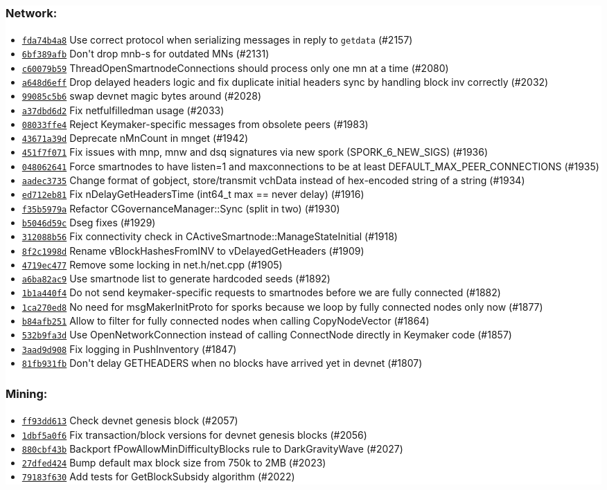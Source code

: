 ### Network:
- [`fda74b4a8`](https://github.com/keymaker/keymaker/commit/fda74b4a8) Use correct protocol when serializing messages in reply to `getdata` (#2157)
- [`6bf389afb`](https://github.com/keymaker/keymaker/commit/6bf389afb) Don't drop mnb-s for outdated MNs (#2131)
- [`c60079b59`](https://github.com/keymaker/keymaker/commit/c60079b59) ThreadOpenSmartnodeConnections should process only one mn at a time (#2080)
- [`a648d6eff`](https://github.com/keymaker/keymaker/commit/a648d6eff) Drop delayed headers logic and fix duplicate initial headers sync by handling block inv correctly (#2032)
- [`99085c5b6`](https://github.com/keymaker/keymaker/commit/99085c5b6) swap devnet magic bytes around (#2028)
- [`a37dbd6d2`](https://github.com/keymaker/keymaker/commit/a37dbd6d2) Fix netfulfilledman usage (#2033)
- [`08033ffe4`](https://github.com/keymaker/keymaker/commit/08033ffe4) Reject Keymaker-specific messages from obsolete peers (#1983)
- [`43671a39d`](https://github.com/keymaker/keymaker/commit/43671a39d) Deprecate nMnCount in mnget (#1942)
- [`451f7f071`](https://github.com/keymaker/keymaker/commit/451f7f071) Fix issues with mnp, mnw and dsq signatures via new spork (SPORK_6_NEW_SIGS) (#1936)
- [`048062641`](https://github.com/keymaker/keymaker/commit/048062641) Force smartnodes to have listen=1 and maxconnections to be at least DEFAULT_MAX_PEER_CONNECTIONS (#1935)
- [`aadec3735`](https://github.com/keymaker/keymaker/commit/aadec3735) Change format of gobject, store/transmit vchData instead of hex-encoded string of a string (#1934)
- [`ed712eb81`](https://github.com/keymaker/keymaker/commit/ed712eb81) Fix nDelayGetHeadersTime (int64_t max == never delay) (#1916)
- [`f35b5979a`](https://github.com/keymaker/keymaker/commit/f35b5979a) Refactor CGovernanceManager::Sync (split in two) (#1930)
- [`b5046d59c`](https://github.com/keymaker/keymaker/commit/b5046d59c) Dseg fixes (#1929)
- [`312088b56`](https://github.com/keymaker/keymaker/commit/312088b56) Fix connectivity check in CActiveSmartnode::ManageStateInitial (#1918)
- [`8f2c1998d`](https://github.com/keymaker/keymaker/commit/8f2c1998d) Rename vBlockHashesFromINV to vDelayedGetHeaders (#1909)
- [`4719ec477`](https://github.com/keymaker/keymaker/commit/4719ec477) Remove some locking in net.h/net.cpp (#1905)
- [`a6ba82ac9`](https://github.com/keymaker/keymaker/commit/a6ba82ac9) Use smartnode list to generate hardcoded seeds (#1892)
- [`1b1a440f4`](https://github.com/keymaker/keymaker/commit/1b1a440f4) Do not send keymaker-specific requests to smartnodes before we are fully connected (#1882)
- [`1ca270ed8`](https://github.com/keymaker/keymaker/commit/1ca270ed8) No need for msgMakerInitProto for sporks because we loop by fully connected nodes only now (#1877)
- [`b84afb251`](https://github.com/keymaker/keymaker/commit/b84afb251) Allow to filter for fully connected nodes when calling CopyNodeVector (#1864)
- [`532b9fa3d`](https://github.com/keymaker/keymaker/commit/532b9fa3d) Use OpenNetworkConnection instead of calling ConnectNode directly in Keymaker code (#1857)
- [`3aad9d908`](https://github.com/keymaker/keymaker/commit/3aad9d908) Fix logging in PushInventory (#1847)
- [`81fb931fb`](https://github.com/keymaker/keymaker/commit/81fb931fb) Don't delay GETHEADERS when no blocks have arrived yet in devnet (#1807)

### Mining:
- [`ff93dd613`](https://github.com/keymaker/keymaker/commit/ff93dd613) Check devnet genesis block (#2057)
- [`1dbf5a0f6`](https://github.com/keymaker/keymaker/commit/1dbf5a0f6) Fix transaction/block versions for devnet genesis blocks (#2056)
- [`880cbf43b`](https://github.com/keymaker/keymaker/commit/880cbf43b) Backport fPowAllowMinDifficultyBlocks rule to DarkGravityWave (#2027)
- [`27dfed424`](https://github.com/keymaker/keymaker/commit/27dfed424) Bump default max block size from 750k to 2MB (#2023)
- [`79183f630`](https://github.com/keymaker/keymaker/commit/79183f630) Add tests for GetBlockSubsidy algorithm (#2022)
